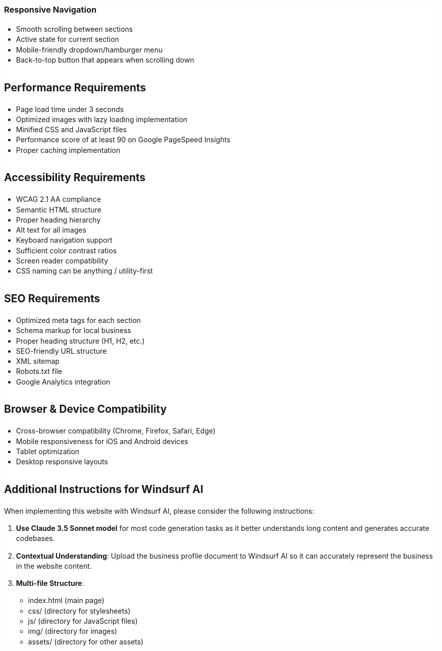 ### Responsive Navigation
- Smooth scrolling between sections
- Active state for current section
- Mobile-friendly dropdown/hamburger menu
- Back-to-top button that appears when scrolling down

## Performance Requirements
- Page load time under 3 seconds
- Optimized images with lazy loading implementation
- Minified CSS and JavaScript files
- Performance score of at least 90 on Google PageSpeed Insights
- Proper caching implementation

## Accessibility Requirements
- WCAG 2.1 AA compliance
- Semantic HTML structure
- Proper heading hierarchy
- Alt text for all images
- Keyboard navigation support
- Sufficient color contrast ratios
- Screen reader compatibility
- CSS naming can be anything / utility-first

## SEO Requirements
- Optimized meta tags for each section
- Schema markup for local business
- Proper heading structure (H1, H2, etc.)
- SEO-friendly URL structure
- XML sitemap
- Robots.txt file
- Google Analytics integration

## Browser & Device Compatibility
- Cross-browser compatibility (Chrome, Firefox, Safari, Edge)
- Mobile responsiveness for iOS and Android devices
- Tablet optimization
- Desktop responsive layouts

## Additional Instructions for Windsurf AI

When implementing this website with Windsurf AI, please consider the following instructions:

1. **Use Claude 3.5 Sonnet model** for most code generation tasks as it better understands long content and generates accurate codebases.

2. **Contextual Understanding**: Upload the business profile document to Windsurf AI so it can accurately represent the business in the website content.

3. **Multi-file Structure**:
   - index.html (main page)
   - css/ (directory for stylesheets)
   - js/ (directory for JavaScript files)
   - img/ (directory for images)
   - assets/ (directory for other assets)
